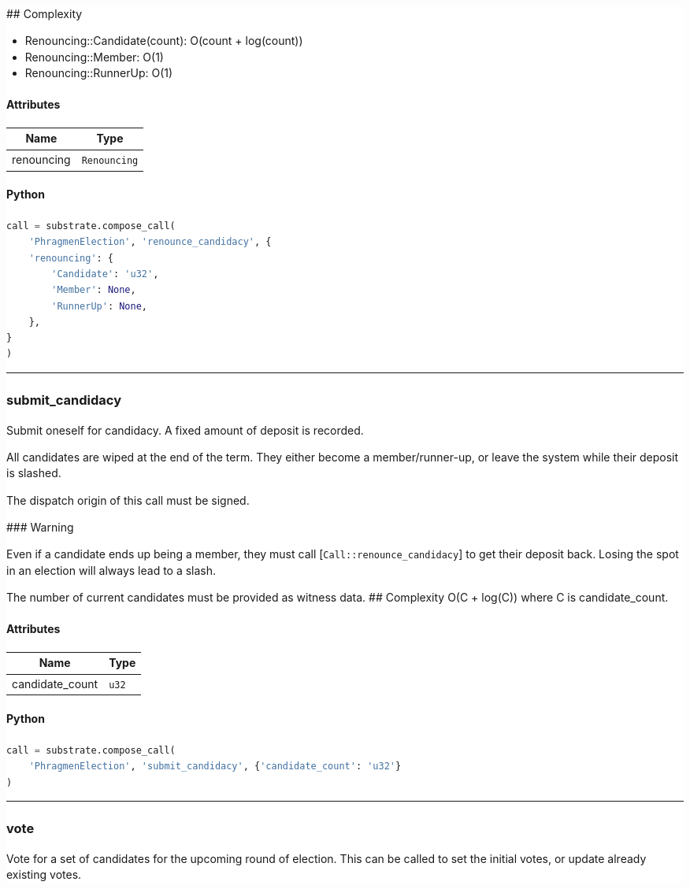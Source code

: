 \#\# Complexity
  - Renouncing::Candidate(count): O(count + log(count))
  - Renouncing::Member: O(1)
  - Renouncing::RunnerUp: O(1)
#### Attributes
| Name | Type |
| -------- | -------- | 
| renouncing | `Renouncing` | 

#### Python
```python
call = substrate.compose_call(
    'PhragmenElection', 'renounce_candidacy', {
    'renouncing': {
        'Candidate': 'u32',
        'Member': None,
        'RunnerUp': None,
    },
}
)
```

---------
### submit_candidacy
Submit oneself for candidacy. A fixed amount of deposit is recorded.

All candidates are wiped at the end of the term. They either become a member/runner-up,
or leave the system while their deposit is slashed.

The dispatch origin of this call must be signed.

\#\#\# Warning

Even if a candidate ends up being a member, they must call [`Call::renounce_candidacy`]
to get their deposit back. Losing the spot in an election will always lead to a slash.

The number of current candidates must be provided as witness data.
\#\# Complexity
O(C + log(C)) where C is candidate_count.
#### Attributes
| Name | Type |
| -------- | -------- | 
| candidate_count | `u32` | 

#### Python
```python
call = substrate.compose_call(
    'PhragmenElection', 'submit_candidacy', {'candidate_count': 'u32'}
)
```

---------
### vote
Vote for a set of candidates for the upcoming round of election. This can be called to
set the initial votes, or update already existing votes.
